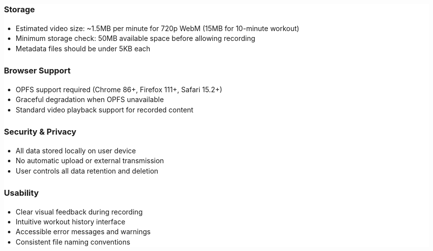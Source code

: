 ### Storage
- Estimated video size: ~1.5MB per minute for 720p WebM (15MB for 10-minute workout)
- Minimum storage check: 50MB available space before allowing recording
- Metadata files should be under 5KB each

### Browser Support
- OPFS support required (Chrome 86+, Firefox 111+, Safari 15.2+)
- Graceful degradation when OPFS unavailable
- Standard video playback support for recorded content

### Security & Privacy
- All data stored locally on user device
- No automatic upload or external transmission
- User controls all data retention and deletion

### Usability
- Clear visual feedback during recording
- Intuitive workout history interface
- Accessible error messages and warnings
- Consistent file naming conventions